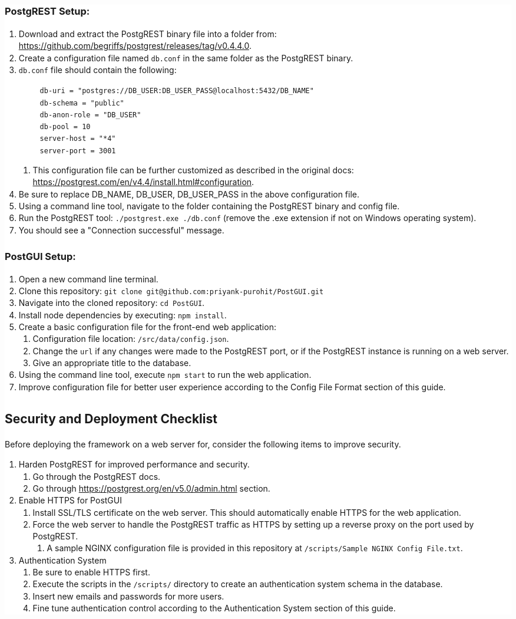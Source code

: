 
### PostgREST Setup:
1. Download and extract the PostgREST binary file into a folder from: https://github.com/begriffs/postgrest/releases/tag/v0.4.4.0.
1. Create a configuration file named `db.conf` in the same folder as the PostgREST binary.
1. `db.conf` file should contain the following:
      ```
           db-uri = "postgres://DB_USER:DB_USER_PASS@localhost:5432/DB_NAME"
           db-schema = "public"
           db-anon-role = "DB_USER"
           db-pool = 10
           server-host = "*4"
           server-port = 3001
      ```
   1. This configuration file can be further customized as described in the original docs: https://postgrest.com/en/v4.4/install.html#configuration.
1. Be sure to replace DB_NAME, DB_USER, DB_USER_PASS in the above configuration file.
1. Using a command line tool, navigate to the folder containing the PostgREST binary and config file.
1. Run the PostgREST tool: `./postgrest.exe ./db.conf` (remove the .exe extension if not on Windows operating system).
1. You should see a "Connection successful" message.

### PostGUI Setup:
1. Open a new command line terminal.
1. Clone this repository: `git clone git@github.com:priyank-purohit/PostGUI.git`
1. Navigate into the cloned repository: `cd PostGUI`.
1. Install node dependencies by executing: `npm install`.
1. Create a basic configuration file for the front-end web application:
   1. Configuration file location: `/src/data/config.json`.
   1. Change the `url` if any changes were made to the PostgREST port, or if the PostgREST instance is running on a web server.
   1. Give an appropriate title to the database.
1. Using the command line tool, execute `npm start` to run the web application.
1. Improve configuration file for better user experience according to the Config File Format section of this guide.



<a name="checklist"></a>
## Security and Deployment Checklist

Before deploying the framework on a web server for, consider the following items to improve security.

1. Harden PostgREST for improved performance and security.
   1. Go through the PostgREST docs.
   1. Go through https://postgrest.org/en/v5.0/admin.html section.
1. Enable HTTPS for PostGUI
   1. Install SSL/TLS certificate on the web server. This should automatically enable HTTPS for the web application.
   1. Force the web server to handle the PostgREST traffic as HTTPS by setting up a reverse proxy on the port used by PostgREST.
      1. A sample NGINX configuration file is provided in this repository at `/scripts/Sample NGINX Config File.txt`.
1. Authentication System
   1. Be sure to enable HTTPS first.
   1. Execute the scripts in the `/scripts/` directory to create an authentication system schema in the database.
   1. Insert new emails and passwords for more users.
   1. Fine tune authentication control according to the Authentication System section of this guide.
